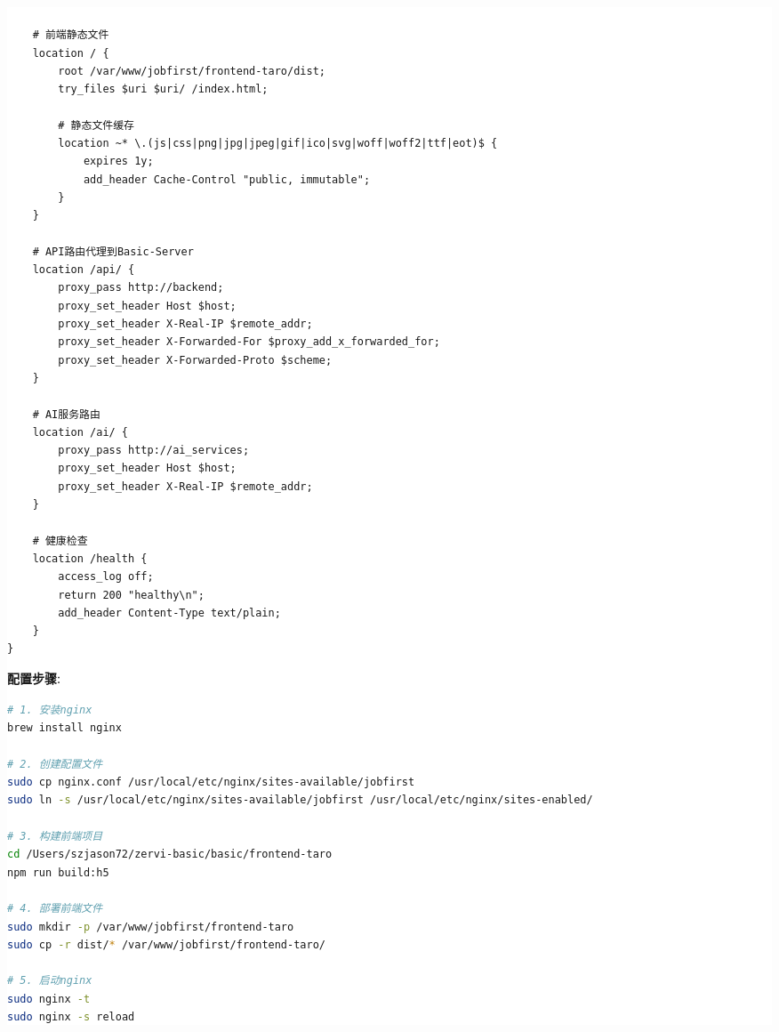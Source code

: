 ```nginx
    
    # 前端静态文件
    location / {
        root /var/www/jobfirst/frontend-taro/dist;
        try_files $uri $uri/ /index.html;
        
        # 静态文件缓存
        location ~* \.(js|css|png|jpg|jpeg|gif|ico|svg|woff|woff2|ttf|eot)$ {
            expires 1y;
            add_header Cache-Control "public, immutable";
        }
    }
    
    # API路由代理到Basic-Server
    location /api/ {
        proxy_pass http://backend;
        proxy_set_header Host $host;
        proxy_set_header X-Real-IP $remote_addr;
        proxy_set_header X-Forwarded-For $proxy_add_x_forwarded_for;
        proxy_set_header X-Forwarded-Proto $scheme;
    }
    
    # AI服务路由
    location /ai/ {
        proxy_pass http://ai_services;
        proxy_set_header Host $host;
        proxy_set_header X-Real-IP $remote_addr;
    }
    
    # 健康检查
    location /health {
        access_log off;
        return 200 "healthy\n";
        add_header Content-Type text/plain;
    }
}
```

**配置步骤**:
```bash
# 1. 安装nginx
brew install nginx

# 2. 创建配置文件
sudo cp nginx.conf /usr/local/etc/nginx/sites-available/jobfirst
sudo ln -s /usr/local/etc/nginx/sites-available/jobfirst /usr/local/etc/nginx/sites-enabled/

# 3. 构建前端项目
cd /Users/szjason72/zervi-basic/basic/frontend-taro
npm run build:h5

# 4. 部署前端文件
sudo mkdir -p /var/www/jobfirst/frontend-taro
sudo cp -r dist/* /var/www/jobfirst/frontend-taro/

# 5. 启动nginx
sudo nginx -t
sudo nginx -s reload
```
